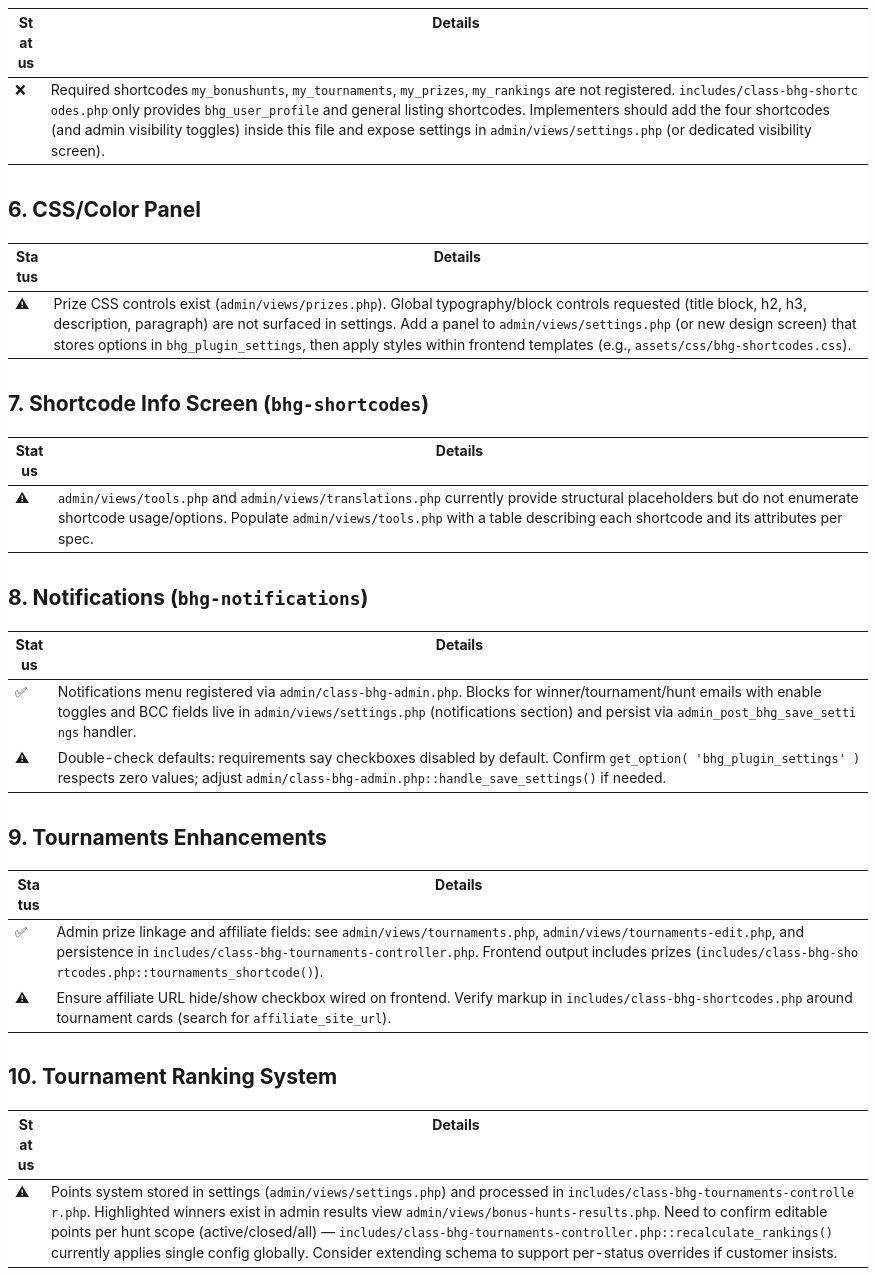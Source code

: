 Status | Details
-------|--------
❌ | Required shortcodes `my_bonushunts`, `my_tournaments`, `my_prizes`, `my_rankings` are not registered. `includes/class-bhg-shortcodes.php` only provides `bhg_user_profile` and general listing shortcodes. Implementers should add the four shortcodes (and admin visibility toggles) inside this file and expose settings in `admin/views/settings.php` (or dedicated visibility screen).

## 6. CSS/Color Panel

Status | Details
-------|--------
⚠️ | Prize CSS controls exist (`admin/views/prizes.php`). Global typography/block controls requested (title block, h2, h3, description, paragraph) are not surfaced in settings. Add a panel to `admin/views/settings.php` (or new design screen) that stores options in `bhg_plugin_settings`, then apply styles within frontend templates (e.g., `assets/css/bhg-shortcodes.css`).

## 7. Shortcode Info Screen (`bhg-shortcodes`)

Status | Details
-------|--------
⚠️ | `admin/views/tools.php` and `admin/views/translations.php` currently provide structural placeholders but do not enumerate shortcode usage/options. Populate `admin/views/tools.php` with a table describing each shortcode and its attributes per spec.

## 8. Notifications (`bhg-notifications`)

Status | Details
-------|--------
✅ | Notifications menu registered via `admin/class-bhg-admin.php`. Blocks for winner/tournament/hunt emails with enable toggles and BCC fields live in `admin/views/settings.php` (notifications section) and persist via `admin_post_bhg_save_settings` handler.
⚠️ | Double-check defaults: requirements say checkboxes disabled by default. Confirm `get_option( 'bhg_plugin_settings' )` respects zero values; adjust `admin/class-bhg-admin.php::handle_save_settings()` if needed.

## 9. Tournaments Enhancements

Status | Details
-------|--------
✅ | Admin prize linkage and affiliate fields: see `admin/views/tournaments.php`, `admin/views/tournaments-edit.php`, and persistence in `includes/class-bhg-tournaments-controller.php`. Frontend output includes prizes (`includes/class-bhg-shortcodes.php::tournaments_shortcode()`).
⚠️ | Ensure affiliate URL hide/show checkbox wired on frontend. Verify markup in `includes/class-bhg-shortcodes.php` around tournament cards (search for `affiliate_site_url`).

## 10. Tournament Ranking System

Status | Details
-------|--------
⚠️ | Points system stored in settings (`admin/views/settings.php`) and processed in `includes/class-bhg-tournaments-controller.php`. Highlighted winners exist in admin results view `admin/views/bonus-hunts-results.php`. Need to confirm editable points per hunt scope (active/closed/all) — `includes/class-bhg-tournaments-controller.php::recalculate_rankings()` currently applies single config globally. Consider extending schema to support per-status overrides if customer insists.
